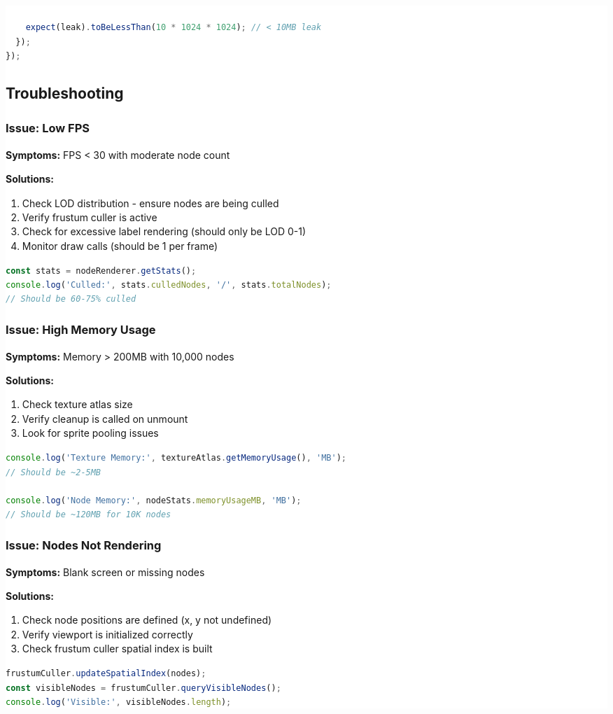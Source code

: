 ```typescript

    expect(leak).toBeLessThan(10 * 1024 * 1024); // < 10MB leak
  });
});
```

## Troubleshooting

### Issue: Low FPS

**Symptoms:** FPS < 30 with moderate node count

**Solutions:**
1. Check LOD distribution - ensure nodes are being culled
2. Verify frustum culler is active
3. Check for excessive label rendering (should only be LOD 0-1)
4. Monitor draw calls (should be 1 per frame)

```typescript
const stats = nodeRenderer.getStats();
console.log('Culled:', stats.culledNodes, '/', stats.totalNodes);
// Should be 60-75% culled
```

### Issue: High Memory Usage

**Symptoms:** Memory > 200MB with 10,000 nodes

**Solutions:**
1. Check texture atlas size
2. Verify cleanup is called on unmount
3. Look for sprite pooling issues

```typescript
console.log('Texture Memory:', textureAtlas.getMemoryUsage(), 'MB');
// Should be ~2-5MB

console.log('Node Memory:', nodeStats.memoryUsageMB, 'MB');
// Should be ~120MB for 10K nodes
```

### Issue: Nodes Not Rendering

**Symptoms:** Blank screen or missing nodes

**Solutions:**
1. Check node positions are defined (x, y not undefined)
2. Verify viewport is initialized correctly
3. Check frustum culler spatial index is built

```typescript
frustumCuller.updateSpatialIndex(nodes);
const visibleNodes = frustumCuller.queryVisibleNodes();
console.log('Visible:', visibleNodes.length);
```

